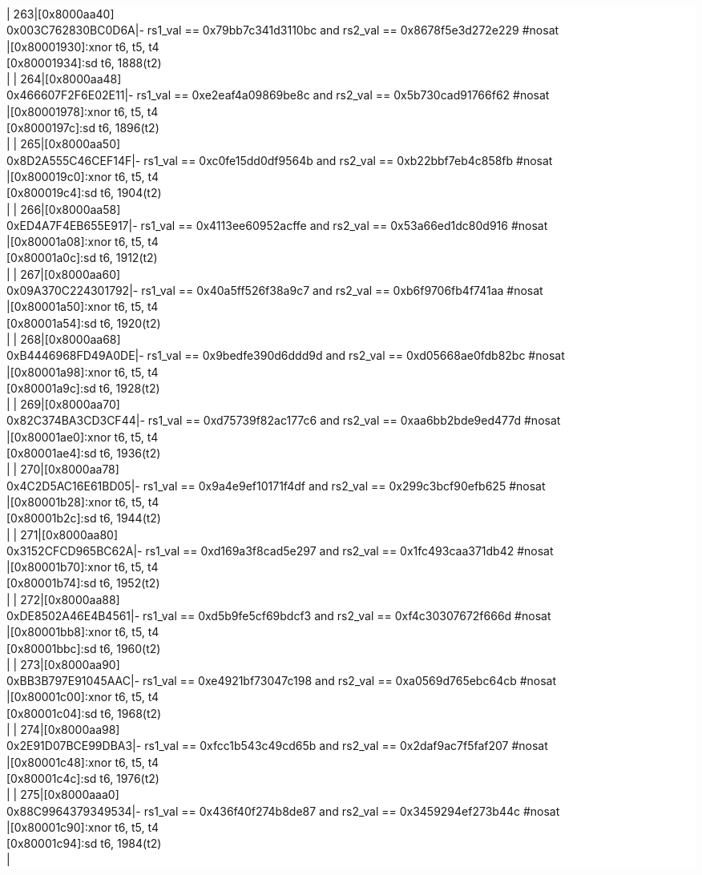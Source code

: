 | 263|[0x8000aa40]<br>0x003C762830BC0D6A|- rs1_val == 0x79bb7c341d3110bc and rs2_val == 0x8678f5e3d272e229 #nosat<br>                                                                                                                                                                                                                |[0x80001930]:xnor t6, t5, t4<br> [0x80001934]:sd t6, 1888(t2)<br>                                 |
| 264|[0x8000aa48]<br>0x466607F2F6E02E11|- rs1_val == 0xe2eaf4a09869be8c and rs2_val == 0x5b730cad91766f62 #nosat<br>                                                                                                                                                                                                                |[0x80001978]:xnor t6, t5, t4<br> [0x8000197c]:sd t6, 1896(t2)<br>                                 |
| 265|[0x8000aa50]<br>0x8D2A555C46CEF14F|- rs1_val == 0xc0fe15dd0df9564b and rs2_val == 0xb22bbf7eb4c858fb #nosat<br>                                                                                                                                                                                                                |[0x800019c0]:xnor t6, t5, t4<br> [0x800019c4]:sd t6, 1904(t2)<br>                                 |
| 266|[0x8000aa58]<br>0xED4A7F4EB655E917|- rs1_val == 0x4113ee60952acffe and rs2_val == 0x53a66ed1dc80d916 #nosat<br>                                                                                                                                                                                                                |[0x80001a08]:xnor t6, t5, t4<br> [0x80001a0c]:sd t6, 1912(t2)<br>                                 |
| 267|[0x8000aa60]<br>0x09A370C224301792|- rs1_val == 0x40a5ff526f38a9c7 and rs2_val == 0xb6f9706fb4f741aa #nosat<br>                                                                                                                                                                                                                |[0x80001a50]:xnor t6, t5, t4<br> [0x80001a54]:sd t6, 1920(t2)<br>                                 |
| 268|[0x8000aa68]<br>0xB4446968FD49A0DE|- rs1_val == 0x9bedfe390d6ddd9d and rs2_val == 0xd05668ae0fdb82bc #nosat<br>                                                                                                                                                                                                                |[0x80001a98]:xnor t6, t5, t4<br> [0x80001a9c]:sd t6, 1928(t2)<br>                                 |
| 269|[0x8000aa70]<br>0x82C374BA3CD3CF44|- rs1_val == 0xd75739f82ac177c6 and rs2_val == 0xaa6bb2bde9ed477d #nosat<br>                                                                                                                                                                                                                |[0x80001ae0]:xnor t6, t5, t4<br> [0x80001ae4]:sd t6, 1936(t2)<br>                                 |
| 270|[0x8000aa78]<br>0x4C2D5AC16E61BD05|- rs1_val == 0x9a4e9ef10171f4df and rs2_val == 0x299c3bcf90efb625 #nosat<br>                                                                                                                                                                                                                |[0x80001b28]:xnor t6, t5, t4<br> [0x80001b2c]:sd t6, 1944(t2)<br>                                 |
| 271|[0x8000aa80]<br>0x3152CFCD965BC62A|- rs1_val == 0xd169a3f8cad5e297 and rs2_val == 0x1fc493caa371db42 #nosat<br>                                                                                                                                                                                                                |[0x80001b70]:xnor t6, t5, t4<br> [0x80001b74]:sd t6, 1952(t2)<br>                                 |
| 272|[0x8000aa88]<br>0xDE8502A46E4B4561|- rs1_val == 0xd5b9fe5cf69bdcf3 and rs2_val == 0xf4c30307672f666d #nosat<br>                                                                                                                                                                                                                |[0x80001bb8]:xnor t6, t5, t4<br> [0x80001bbc]:sd t6, 1960(t2)<br>                                 |
| 273|[0x8000aa90]<br>0xBB3B797E91045AAC|- rs1_val == 0xe4921bf73047c198 and rs2_val == 0xa0569d765ebc64cb #nosat<br>                                                                                                                                                                                                                |[0x80001c00]:xnor t6, t5, t4<br> [0x80001c04]:sd t6, 1968(t2)<br>                                 |
| 274|[0x8000aa98]<br>0x2E91D07BCE99DBA3|- rs1_val == 0xfcc1b543c49cd65b and rs2_val == 0x2daf9ac7f5faf207 #nosat<br>                                                                                                                                                                                                                |[0x80001c48]:xnor t6, t5, t4<br> [0x80001c4c]:sd t6, 1976(t2)<br>                                 |
| 275|[0x8000aaa0]<br>0x88C9964379349534|- rs1_val == 0x436f40f274b8de87 and rs2_val == 0x3459294ef273b44c #nosat<br>                                                                                                                                                                                                                |[0x80001c90]:xnor t6, t5, t4<br> [0x80001c94]:sd t6, 1984(t2)<br>                                 |
